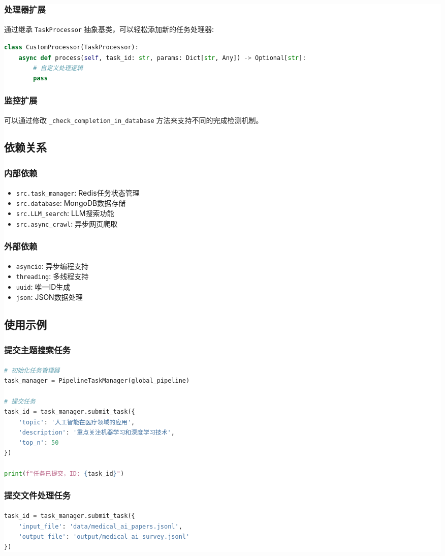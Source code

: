 ### 处理器扩展

通过继承 `TaskProcessor` 抽象基类，可以轻松添加新的任务处理器:

```python
class CustomProcessor(TaskProcessor):
    async def process(self, task_id: str, params: Dict[str, Any]) -> Optional[str]:
        # 自定义处理逻辑
        pass
```

### 监控扩展

可以通过修改 `_check_completion_in_database` 方法来支持不同的完成检测机制。

## 依赖关系

### 内部依赖

- `src.task_manager`: Redis任务状态管理
- `src.database`: MongoDB数据存储
- `src.LLM_search`: LLM搜索功能
- `src.async_crawl`: 异步网页爬取

### 外部依赖

- `asyncio`: 异步编程支持
- `threading`: 多线程支持
- `uuid`: 唯一ID生成
- `json`: JSON数据处理

## 使用示例

### 提交主题搜索任务

```python
# 初始化任务管理器
task_manager = PipelineTaskManager(global_pipeline)

# 提交任务
task_id = task_manager.submit_task({
    'topic': '人工智能在医疗领域的应用',
    'description': '重点关注机器学习和深度学习技术',
    'top_n': 50
})

print(f"任务已提交，ID: {task_id}")
```

### 提交文件处理任务

```python
task_id = task_manager.submit_task({
    'input_file': 'data/medical_ai_papers.jsonl',
    'output_file': 'output/medical_ai_survey.jsonl'
})
```
